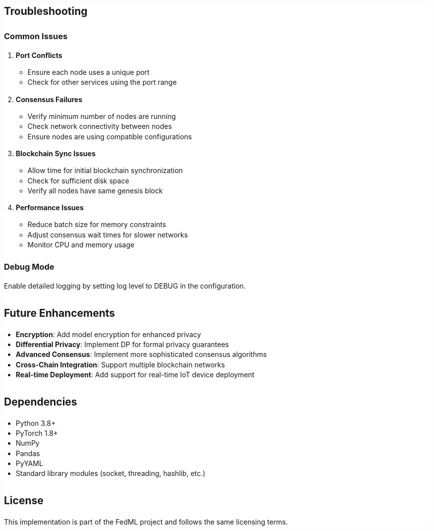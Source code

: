 ## Troubleshooting

### Common Issues

1. **Port Conflicts**
   - Ensure each node uses a unique port
   - Check for other services using the port range

2. **Consensus Failures**
   - Verify minimum number of nodes are running
   - Check network connectivity between nodes
   - Ensure nodes are using compatible configurations

3. **Blockchain Sync Issues**
   - Allow time for initial blockchain synchronization
   - Check for sufficient disk space
   - Verify all nodes have same genesis block

4. **Performance Issues**
   - Reduce batch size for memory constraints
   - Adjust consensus wait times for slower networks
   - Monitor CPU and memory usage

### Debug Mode

Enable detailed logging by setting log level to DEBUG in the configuration.

## Future Enhancements

- **Encryption**: Add model encryption for enhanced privacy
- **Differential Privacy**: Implement DP for formal privacy guarantees
- **Advanced Consensus**: Implement more sophisticated consensus algorithms
- **Cross-Chain Integration**: Support multiple blockchain networks
- **Real-time Deployment**: Add support for real-time IoT device deployment

## Dependencies

- Python 3.8+
- PyTorch 1.8+
- NumPy
- Pandas
- PyYAML
- Standard library modules (socket, threading, hashlib, etc.)

## License

This implementation is part of the FedML project and follows the same licensing terms.
